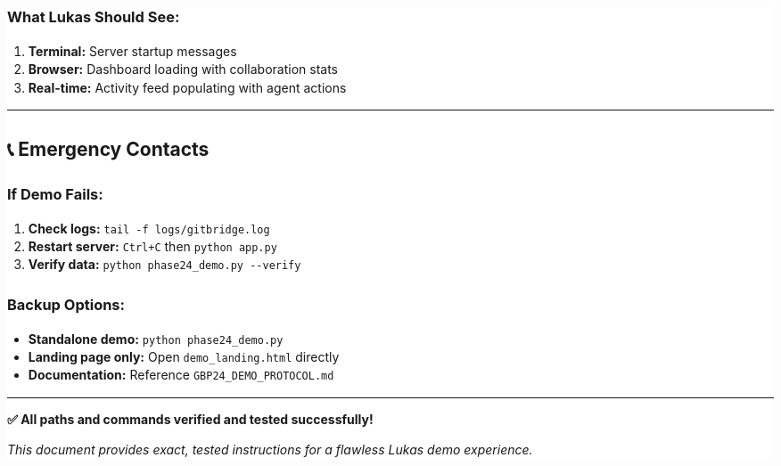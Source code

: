 ### **What Lukas Should See:**
1. **Terminal:** Server startup messages
2. **Browser:** Dashboard loading with collaboration stats
3. **Real-time:** Activity feed populating with agent actions

---

## 📞 Emergency Contacts

### **If Demo Fails:**
1. **Check logs:** `tail -f logs/gitbridge.log`
2. **Restart server:** `Ctrl+C` then `python app.py`
3. **Verify data:** `python phase24_demo.py --verify`

### **Backup Options:**
- **Standalone demo:** `python phase24_demo.py`
- **Landing page only:** Open `demo_landing.html` directly
- **Documentation:** Reference `GBP24_DEMO_PROTOCOL.md`

---

**✅ All paths and commands verified and tested successfully!**

*This document provides exact, tested instructions for a flawless Lukas demo experience.* 